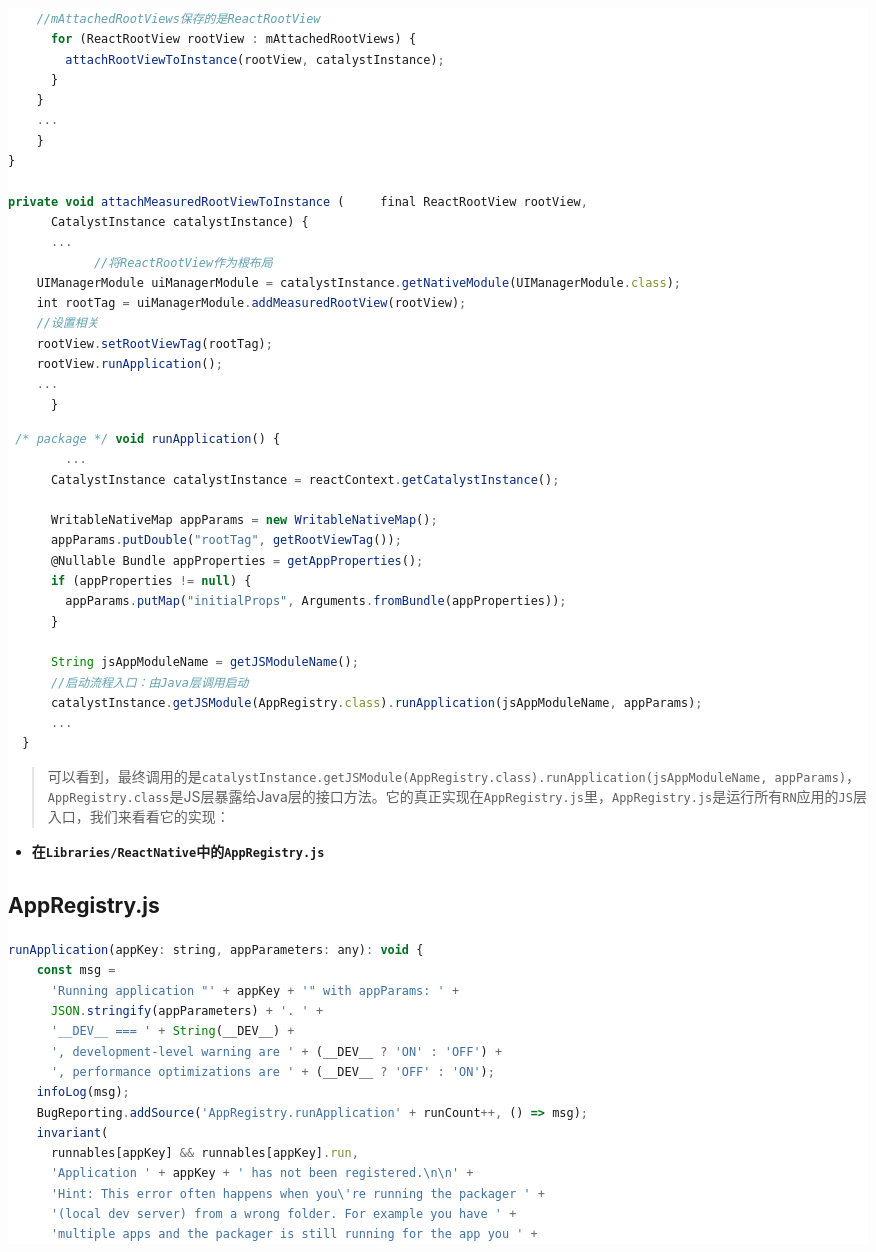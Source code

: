 ```js
    //mAttachedRootViews保存的是ReactRootView
      for (ReactRootView rootView : mAttachedRootViews) {
        attachRootViewToInstance(rootView, catalystInstance);
      }
    }
    ...
    }
}

private void attachMeasuredRootViewToInstance (     final ReactRootView rootView,
      CatalystInstance catalystInstance) {
      ...
            //将ReactRootView作为根布局
    UIManagerModule uiManagerModule = catalystInstance.getNativeModule(UIManagerModule.class);
    int rootTag = uiManagerModule.addMeasuredRootView(rootView);
    //设置相关
    rootView.setRootViewTag(rootTag);
    rootView.runApplication();
    ...
      }
```

```js
 /* package */ void runApplication() {
        ...
      CatalystInstance catalystInstance = reactContext.getCatalystInstance();

      WritableNativeMap appParams = new WritableNativeMap();
      appParams.putDouble("rootTag", getRootViewTag());
      @Nullable Bundle appProperties = getAppProperties();
      if (appProperties != null) {
        appParams.putMap("initialProps", Arguments.fromBundle(appProperties));
      }

      String jsAppModuleName = getJSModuleName();
      //启动流程入口：由Java层调用启动
      catalystInstance.getJSModule(AppRegistry.class).runApplication(jsAppModuleName, appParams);
      ...
  }
```

> 可以看到，最终调用的是`catalystInstance.getJSModule(AppRegistry.class).runApplication(jsAppModuleName, appParams)`， `AppRegistry.class`是JS层暴露给Java层的接口方法。它的真正实现在`AppRegistry.js`里，`AppRegistry.js`是运行所有`RN`应用的`JS`层入口，我们来看看它的实现：

- **在`Libraries/ReactNative`中的`AppRegistry.js`**

## AppRegistry.js

```js
runApplication(appKey: string, appParameters: any): void {
    const msg =
      'Running application "' + appKey + '" with appParams: ' +
      JSON.stringify(appParameters) + '. ' +
      '__DEV__ === ' + String(__DEV__) +
      ', development-level warning are ' + (__DEV__ ? 'ON' : 'OFF') +
      ', performance optimizations are ' + (__DEV__ ? 'OFF' : 'ON');
    infoLog(msg);
    BugReporting.addSource('AppRegistry.runApplication' + runCount++, () => msg);
    invariant(
      runnables[appKey] && runnables[appKey].run,
      'Application ' + appKey + ' has not been registered.\n\n' +
      'Hint: This error often happens when you\'re running the packager ' +
      '(local dev server) from a wrong folder. For example you have ' +
      'multiple apps and the packager is still running for the app you ' +
```